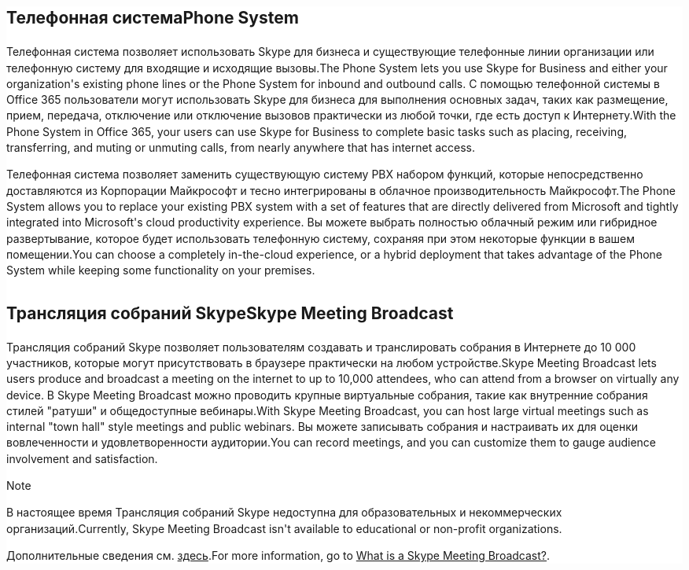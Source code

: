 ## <a name="phone-system"></a><span data-ttu-id="5cd56-195">Телефонная система</span><span class="sxs-lookup"><span data-stu-id="5cd56-195">Phone System</span></span>

<span data-ttu-id="5cd56-196">Телефонная система позволяет использовать Skype для бизнеса и существующие телефонные линии организации или телефонную систему для входящие и исходящие вызовы.</span><span class="sxs-lookup"><span data-stu-id="5cd56-196">The Phone System lets you use Skype for Business and either your organization's existing phone lines or the Phone System for inbound and outbound calls.</span></span> <span data-ttu-id="5cd56-197">С помощью телефонной системы в Office 365 пользователи могут использовать Skype для бизнеса для выполнения основных задач, таких как размещение, прием, передача, отключение или отключение вызовов практически из любой точки, где есть доступ к Интернету.</span><span class="sxs-lookup"><span data-stu-id="5cd56-197">With the Phone System in Office 365, your users can use Skype for Business to complete basic tasks such as placing, receiving, transferring, and muting or unmuting calls, from nearly anywhere that has internet access.</span></span>
  
<span data-ttu-id="5cd56-198">Телефонная система позволяет заменить существующую систему PBX набором функций, которые непосредственно доставляются из Корпорации Майкрософт и тесно интегрированы в облачное производительность Майкрософт.</span><span class="sxs-lookup"><span data-stu-id="5cd56-198">The Phone System allows you to replace your existing PBX system with a set of features that are directly delivered from Microsoft and tightly integrated into Microsoft's cloud productivity experience.</span></span> <span data-ttu-id="5cd56-199">Вы можете выбрать полностью облачный режим или гибридное развертывание, которое будет использовать телефонную систему, сохраняя при этом некоторые функции в вашем помещении.</span><span class="sxs-lookup"><span data-stu-id="5cd56-199">You can choose a completely in-the-cloud experience, or a hybrid deployment that takes advantage of the Phone System while keeping some functionality on your premises.</span></span>
  
## <a name="skype-meeting-broadcast"></a><span data-ttu-id="5cd56-200">Трансляция собраний Skype</span><span class="sxs-lookup"><span data-stu-id="5cd56-200">Skype Meeting Broadcast</span></span>

<span data-ttu-id="5cd56-201">Трансляция собраний Skype позволяет пользователям создавать и транслировать собрания в Интернете до 10 000 участников, которые могут присутствовать в браузере практически на любом устройстве.</span><span class="sxs-lookup"><span data-stu-id="5cd56-201">Skype Meeting Broadcast lets users produce and broadcast a meeting on the internet to up to 10,000 attendees, who can attend from a browser on virtually any device.</span></span> <span data-ttu-id="5cd56-202">В Skype Meeting Broadcast можно проводить крупные виртуальные собрания, такие как внутренние собрания стилей "ратуши" и общедоступные вебинары.</span><span class="sxs-lookup"><span data-stu-id="5cd56-202">With Skype Meeting Broadcast, you can host large virtual meetings such as internal "town hall" style meetings and public webinars.</span></span> <span data-ttu-id="5cd56-203">Вы можете записывать собрания и настраивать их для оценки вовлеченности и удовлетворенности аудитории.</span><span class="sxs-lookup"><span data-stu-id="5cd56-203">You can record meetings, and you can customize them to gauge audience involvement and satisfaction.</span></span> 
  
> [!NOTE]
> <span data-ttu-id="5cd56-204">В настоящее время Трансляция собраний Skype недоступна для образовательных и некоммерческих организаций.</span><span class="sxs-lookup"><span data-stu-id="5cd56-204">Currently, Skype Meeting Broadcast isn't available to educational or non-profit organizations.</span></span> 
  
<span data-ttu-id="5cd56-205">Дополнительные сведения см. [здесь](https://support.office.com/article/c472c76b-21f1-4e4b-ab58-329a6c33757d).</span><span class="sxs-lookup"><span data-stu-id="5cd56-205">For more information, go to [What is a Skype Meeting Broadcast?](https://support.office.com/article/c472c76b-21f1-4e4b-ab58-329a6c33757d).</span></span>
  